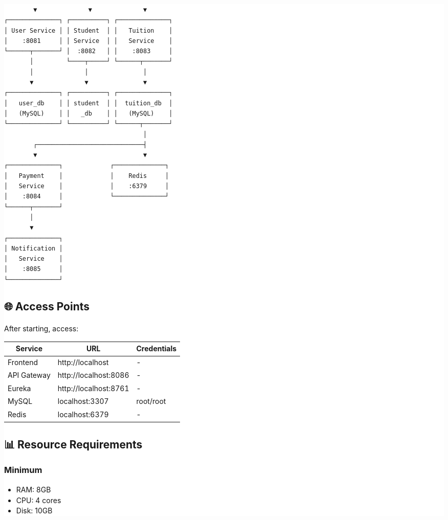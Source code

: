 ```
        ▼              ▼              ▼
┌──────────────┐ ┌──────────┐ ┌──────────────┐
│ User Service │ │ Student  │ │   Tuition    │
│    :8081     │ │ Service  │ │   Service    │
└──────┬───────┘ │  :8082   │ │    :8083     │
       │         └────┬─────┘ └──────┬───────┘
       │              │               │
       ▼              ▼               ▼
┌──────────────┐ ┌──────────┐ ┌──────────────┐
│   user_db    │ │ student  │ │  tuition_db  │
│   (MySQL)    │ │   _db    │ │   (MySQL)    │
└──────────────┘ └──────────┘ └──────┬───────┘
                                      │
        ┌─────────────────────────────┤
        ▼                             ▼
┌──────────────┐             ┌──────────────┐
│   Payment    │             │    Redis     │
│   Service    │             │    :6379     │
│    :8084     │             └──────────────┘
└──────┬───────┘
       │
       ▼
┌──────────────┐
│ Notification │
│   Service    │
│    :8085     │
└──────────────┘
```

## 🌐 Access Points

After starting, access:

| Service | URL | Credentials |
|---------|-----|-------------|
| Frontend | http://localhost | - |
| API Gateway | http://localhost:8086 | - |
| Eureka | http://localhost:8761 | - |
| MySQL | localhost:3307 | root/root |
| Redis | localhost:6379 | - |

## 📊 Resource Requirements

### Minimum
- RAM: 8GB
- CPU: 4 cores
- Disk: 10GB
